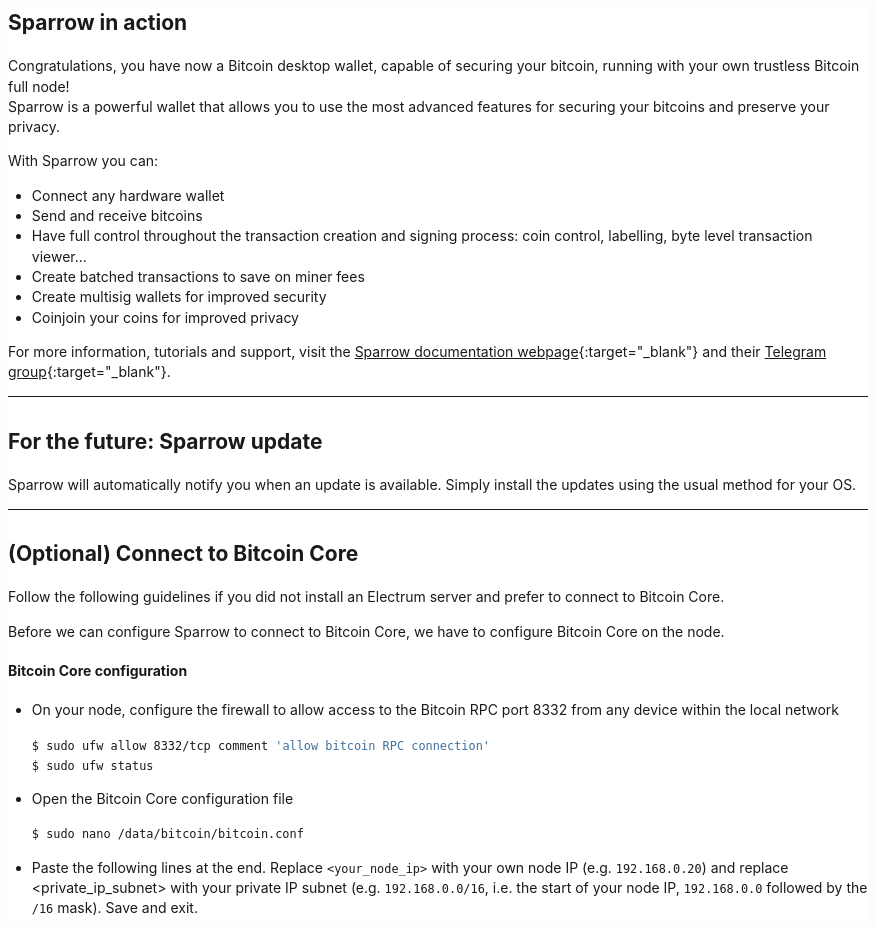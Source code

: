 
## Sparrow in action

Congratulations, you have now a Bitcoin desktop wallet, capable of securing your bitcoin, running with your own trustless Bitcoin full node!  
Sparrow is a powerful wallet that allows you to use the most advanced features for securing your bitcoins and preserve your privacy.

With Sparrow you can:

* Connect any hardware wallet
* Send and receive bitcoins
* Have full control throughout the transaction creation and signing process: coin control, labelling, byte level transaction viewer...
* Create batched transactions to save on miner fees
* Create multisig wallets for improved security
* Coinjoin your coins for improved privacy

For more information, tutorials and support, visit the [Sparrow documentation webpage](https://sparrowwallet.com/docs/){:target="_blank"} and their [Telegram group](https://t.me/sparrowwallet){:target="_blank"}.

---

## For the future: Sparrow update

Sparrow will automatically notify you when an update is available. Simply install the updates using the usual method for your OS.

---

## (Optional) Connect to Bitcoin Core

Follow the following guidelines if you did not install an Electrum server and prefer to connect to Bitcoin Core.  

Before we can configure Sparrow to connect to Bitcoin Core, we have to configure Bitcoin Core on the node.  

#### Bitcoin Core configuration

* On your node, configure the firewall to allow access to the Bitcoin RPC port 8332 from any device within the local network

  ```sh
  $ sudo ufw allow 8332/tcp comment 'allow bitcoin RPC connection'
  $ sudo ufw status
  ```

* Open the Bitcoin Core configuration file

  ```sh
  $ sudo nano /data/bitcoin/bitcoin.conf
  ```

* Paste the following lines at the end. Replace `<your_node_ip>` with your own node IP (e.g. `192.168.0.20`) and replace <private_ip_subnet> with your private IP subnet (e.g. `192.168.0.0/16`, i.e. the start of your node IP, `192.168.0.0` followed by the `/16` mask). Save and exit.
